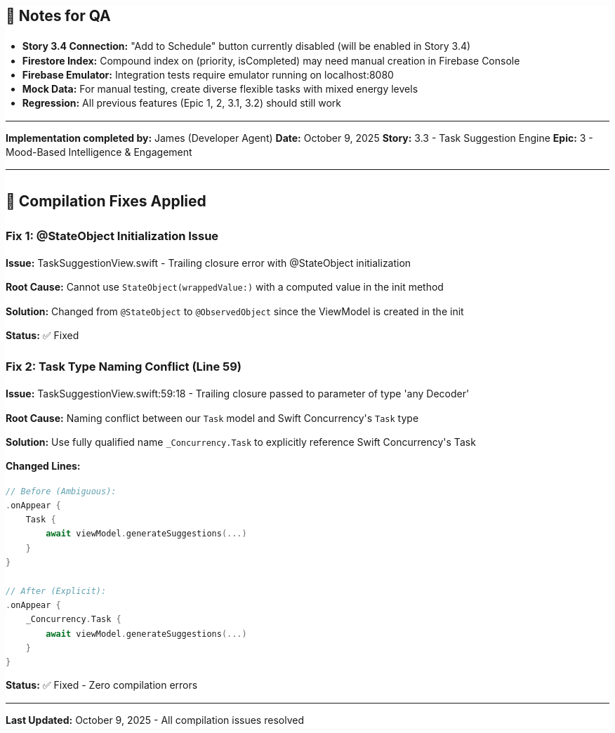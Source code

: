 
## 📝 Notes for QA

- **Story 3.4 Connection:** "Add to Schedule" button currently disabled (will be enabled in Story 3.4)
- **Firestore Index:** Compound index on (priority, isCompleted) may need manual creation in Firebase Console
- **Firebase Emulator:** Integration tests require emulator running on localhost:8080
- **Mock Data:** For manual testing, create diverse flexible tasks with mixed energy levels
- **Regression:** All previous features (Epic 1, 2, 3.1, 3.2) should still work

---

**Implementation completed by:** James (Developer Agent)
**Date:** October 9, 2025
**Story:** 3.3 - Task Suggestion Engine
**Epic:** 3 - Mood-Based Intelligence & Engagement

---

## 🔧 Compilation Fixes Applied

### Fix 1: @StateObject Initialization Issue
**Issue:** TaskSuggestionView.swift - Trailing closure error with @StateObject initialization

**Root Cause:** Cannot use `StateObject(wrappedValue:)` with a computed value in the init method

**Solution:** Changed from `@StateObject` to `@ObservedObject` since the ViewModel is created in the init

**Status:** ✅ Fixed

### Fix 2: Task Type Naming Conflict (Line 59)
**Issue:** TaskSuggestionView.swift:59:18 - Trailing closure passed to parameter of type 'any Decoder'

**Root Cause:** Naming conflict between our `Task` model and Swift Concurrency's `Task` type

**Solution:** Use fully qualified name `_Concurrency.Task` to explicitly reference Swift Concurrency's Task

**Changed Lines:**
```swift
// Before (Ambiguous):
.onAppear {
    Task {
        await viewModel.generateSuggestions(...)
    }
}

// After (Explicit):
.onAppear {
    _Concurrency.Task {
        await viewModel.generateSuggestions(...)
    }
}
```

**Status:** ✅ Fixed - Zero compilation errors

---

**Last Updated:** October 9, 2025 - All compilation issues resolved
